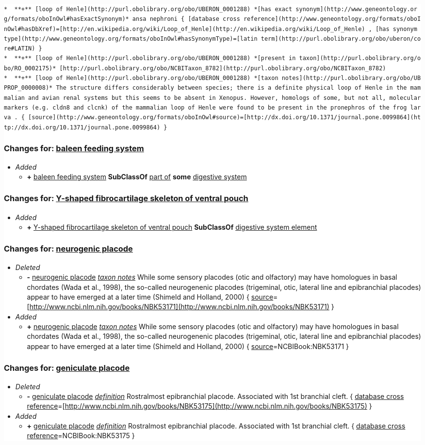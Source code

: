     *  **+** [loop of Henle](http://purl.obolibrary.org/obo/UBERON_0001288) *[has exact synonym](http://www.geneontology.org/formats/oboInOwl#hasExactSynonym)* ansa nephroni { [database cross reference](http://www.geneontology.org/formats/oboInOwl#hasDbXref)=[http://en.wikipedia.org/wiki/Loop_of_Henle](http://en.wikipedia.org/wiki/Loop_of_Henle) , [has synonym type](http://www.geneontology.org/formats/oboInOwl#hasSynonymType)=[latin term](http://purl.obolibrary.org/obo/uberon/core#LATIN) } 
    *  **+** [loop of Henle](http://purl.obolibrary.org/obo/UBERON_0001288) *[present in taxon](http://purl.obolibrary.org/obo/RO_0002175)* [http://purl.obolibrary.org/obo/NCBITaxon_8782](http://purl.obolibrary.org/obo/NCBITaxon_8782)
    *  **+** [loop of Henle](http://purl.obolibrary.org/obo/UBERON_0001288) *[taxon notes](http://purl.obolibrary.org/obo/UBPROP_0000008)* The structure differs considerably between species; there is a definite physical loop of Henle in the mammalian and avian renal systems but this seems to be absent in Xenopus. However, homologs of some, but not all, molecular markers (e.g. cldn8 and clcnk) of the mammalian loop of Henle were found to be present in the pronephros of the frog larva . { [source](http://www.geneontology.org/formats/oboInOwl#source)=[http://dx.doi.org/10.1371/journal.pone.0099864](http://dx.doi.org/10.1371/journal.pone.0099864) } 

### Changes for: [baleen feeding system](http://purl.obolibrary.org/obo/UBERON_0016618)

 * _Added_
    *  **+** [baleen feeding system](http://purl.obolibrary.org/obo/UBERON_0016618) **SubClassOf** [part of](http://purl.obolibrary.org/obo/BFO_0000050) **some** [digestive system](http://purl.obolibrary.org/obo/UBERON_0001007)

### Changes for: [Y-shaped fibrocartilage skeleton of ventral pouch](http://purl.obolibrary.org/obo/UBERON_0016619)

 * _Added_
    *  **+** [Y-shaped fibrocartilage skeleton of ventral pouch](http://purl.obolibrary.org/obo/UBERON_0016619) **SubClassOf** [digestive system element](http://purl.obolibrary.org/obo/UBERON_0013765)

### Changes for: [neurogenic placode](http://purl.obolibrary.org/obo/UBERON_0009955)

 * _Deleted_
    *  **-** [neurogenic placode](http://purl.obolibrary.org/obo/UBERON_0009955) *[taxon notes](http://purl.obolibrary.org/obo/UBPROP_0000008)* While some sensory placodes (otic and olfactory) may have homologues in basal chordates (Wada et al., 1998), the so-called neurogenenic placodes (trigeminal, otic, lateral line and epibranchial placodes) appear to have emerged at a later time (Shimeld and Holland, 2000) { [source](http://www.geneontology.org/formats/oboInOwl#source)=[http://www.ncbi.nlm.nih.gov/books/NBK53171](http://www.ncbi.nlm.nih.gov/books/NBK53171) } 
 * _Added_
    *  **+** [neurogenic placode](http://purl.obolibrary.org/obo/UBERON_0009955) *[taxon notes](http://purl.obolibrary.org/obo/UBPROP_0000008)* While some sensory placodes (otic and olfactory) may have homologues in basal chordates (Wada et al., 1998), the so-called neurogenenic placodes (trigeminal, otic, lateral line and epibranchial placodes) appear to have emerged at a later time (Shimeld and Holland, 2000) { [source](http://www.geneontology.org/formats/oboInOwl#source)=NCBIBook:NBK53171 } 

### Changes for: [geniculate placode](http://purl.obolibrary.org/obo/UBERON_0009124)

 * _Deleted_
    *  **-** [geniculate placode](http://purl.obolibrary.org/obo/UBERON_0009124) *[definition](http://purl.obolibrary.org/obo/IAO_0000115)* Rostralmost epibranchial placode. Associated with 1st branchial cleft. { [database cross reference](http://www.geneontology.org/formats/oboInOwl#hasDbXref)=[http://www.ncbi.nlm.nih.gov/books/NBK53175](http://www.ncbi.nlm.nih.gov/books/NBK53175) } 
 * _Added_
    *  **+** [geniculate placode](http://purl.obolibrary.org/obo/UBERON_0009124) *[definition](http://purl.obolibrary.org/obo/IAO_0000115)* Rostralmost epibranchial placode. Associated with 1st branchial cleft. { [database cross reference](http://www.geneontology.org/formats/oboInOwl#hasDbXref)=NCBIBook:NBK53175 } 
